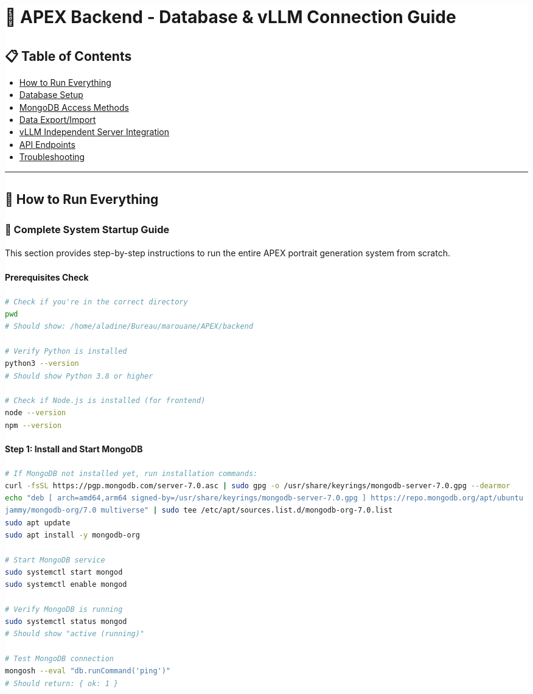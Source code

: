 # 🔗 APEX Backend - Database & vLLM Connection Guide

## 📋 Table of Contents
- [How to Run Everything](#how-to-run-everything)
- [Database Setup](#database-setup)
- [MongoDB Access Methods](#mongodb-access-methods)
- [Data Export/Import](#data-exportimport)
- [vLLM Independent Server Integration](#vllm-independent-server-integration)
- [API Endpoints](#api-endpoints)
- [Troubleshooting](#troubleshooting)

---

## 🚀 How to Run Everything

### **🎯 Complete System Startup Guide**

This section provides step-by-step instructions to run the entire APEX portrait generation system from scratch.

#### **Prerequisites Check**
```bash
# Check if you're in the correct directory
pwd
# Should show: /home/aladine/Bureau/marouane/APEX/backend

# Verify Python is installed
python3 --version
# Should show Python 3.8 or higher

# Check if Node.js is installed (for frontend)
node --version
npm --version
```

#### **Step 1: Install and Start MongoDB**
```bash
# If MongoDB not installed yet, run installation commands:
curl -fsSL https://pgp.mongodb.com/server-7.0.asc | sudo gpg -o /usr/share/keyrings/mongodb-server-7.0.gpg --dearmor
echo "deb [ arch=amd64,arm64 signed-by=/usr/share/keyrings/mongodb-server-7.0.gpg ] https://repo.mongodb.org/apt/ubuntu jammy/mongodb-org/7.0 multiverse" | sudo tee /etc/apt/sources.list.d/mongodb-org-7.0.list
sudo apt update
sudo apt install -y mongodb-org

# Start MongoDB service
sudo systemctl start mongod
sudo systemctl enable mongod

# Verify MongoDB is running
sudo systemctl status mongod
# Should show "active (running)"

# Test MongoDB connection
mongosh --eval "db.runCommand('ping')"
# Should return: { ok: 1 }
```
